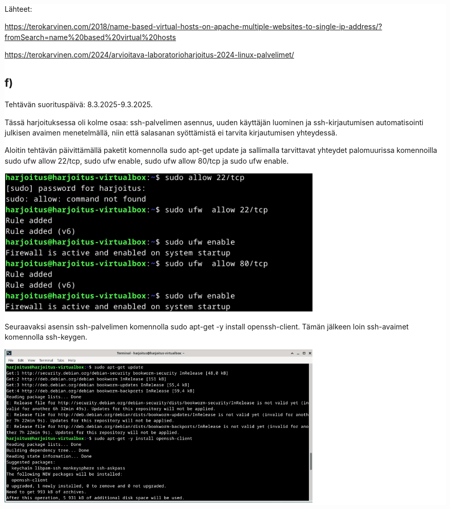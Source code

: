 Lähteet: 

https://terokarvinen.com/2018/name-based-virtual-hosts-on-apache-multiple-websites-to-single-ip-address/?fromSearch=name%20based%20virtual%20hosts

https://terokarvinen.com/2024/arvioitava-laboratorioharjoitus-2024-linux-palvelimet/

## f)

Tehtävän suorituspäivä: 8.3.2025-9.3.2025.

Tässä harjoituksessa oli kolme osaa: ssh-palvelimen asennus, uuden käyttäjän luominen ja ssh-kirjautumisen automatisointi julkisen avaimen menetelmällä, niin että salasanan syöttämistä ei tarvita kirjautumisen yhteydessä.

Aloitin tehtävän päivittämällä paketit komennolla sudo apt-get update ja sallimalla tarvittavat yhteydet palomuurissa komennoilla sudo ufw allow 22/tcp, sudo ufw enable, sudo ufw allow 80/tcp ja sudo ufw enable.

<img src="palomuurinasetukset.png" width="600" />

Seuraavaksi asensin ssh-palvelimen komennolla sudo apt-get -y install openssh-client. Tämän jälkeen loin ssh-avaimet komennolla ssh-keygen.

<img src="sshharjoitus.png" width="600" />
